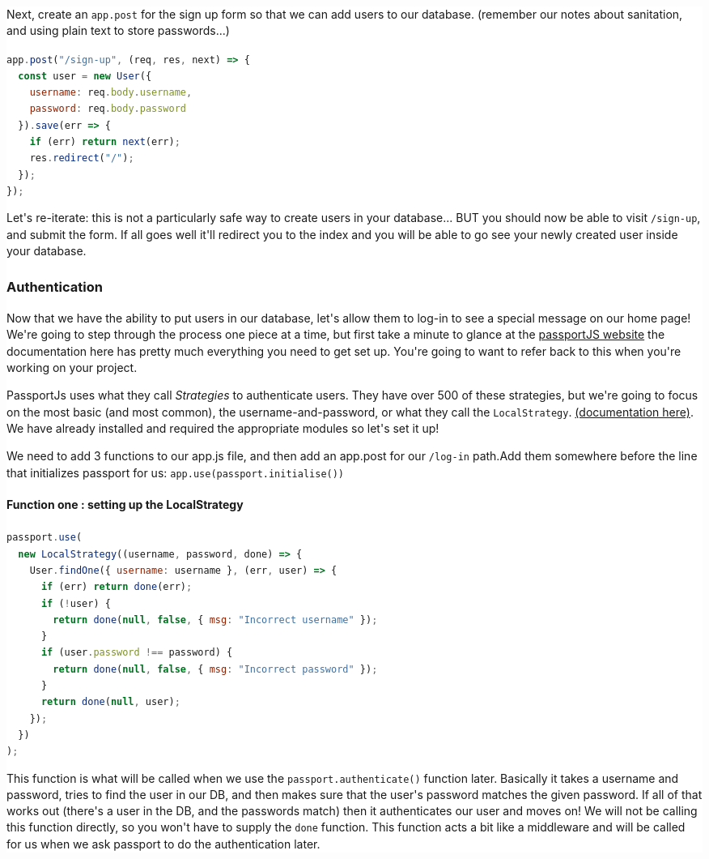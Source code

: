 Next, create an `app.post` for the sign up form so that we can add users to our database. (remember our notes about sanitation, and using plain text to store passwords...)

~~~javascript
app.post("/sign-up", (req, res, next) => {
  const user = new User({
    username: req.body.username,
    password: req.body.password
  }).save(err => {
    if (err) return next(err);
    res.redirect("/");
  });
});
~~~

Let's re-iterate: this is not a particularly safe way to create users in your database... BUT you should now be able to visit `/sign-up`, and submit the form. If all goes well it'll redirect you to the index and you will be able to go see your newly created user inside your database.

### Authentication

Now that we have the ability to put users in our database, let's allow them to log-in to see a special message on our home page! We're going to step through the process one piece at a time, but first take a minute to glance at the [passportJS website](http://www.passportjs.org/docs/username-password/) the documentation here has pretty much everything you need to get set up. You're going to want to refer back to this when you're working on your project.

PassportJs uses what they call _Strategies_ to authenticate users. They have over 500 of these strategies, but we're going to focus on the most basic (and most common), the username-and-password, or what they call the `LocalStrategy`. [(documentation here)](http://www.passportjs.org/docs/username-password/). We have already installed and required the appropriate modules so let's set it up!

We need to add 3 functions to our app.js file, and then add an app.post for our `/log-in` path.Add them somewhere before the line that initializes passport for us: `app.use(passport.initialise())`

#### Function one : setting up the LocalStrategy
~~~javascript
passport.use(
  new LocalStrategy((username, password, done) => {
    User.findOne({ username: username }, (err, user) => {
      if (err) return done(err);
      if (!user) {
        return done(null, false, { msg: "Incorrect username" });
      }
      if (user.password !== password) {
        return done(null, false, { msg: "Incorrect password" });
      }
      return done(null, user);
    });
  })
);
~~~

This function is what will be called when we use the `passport.authenticate()` function later.  Basically it takes a username and password, tries to find the user in our DB, and then makes sure that the user's password matches the given password. If all of that works out (there's a user in the DB, and the passwords match) then it authenticates our user and moves on! We will not be calling this function directly, so you won't have to supply the `done` function.  This function acts a bit like a middleware and will be called for us when we ask passport to do the authentication later.
